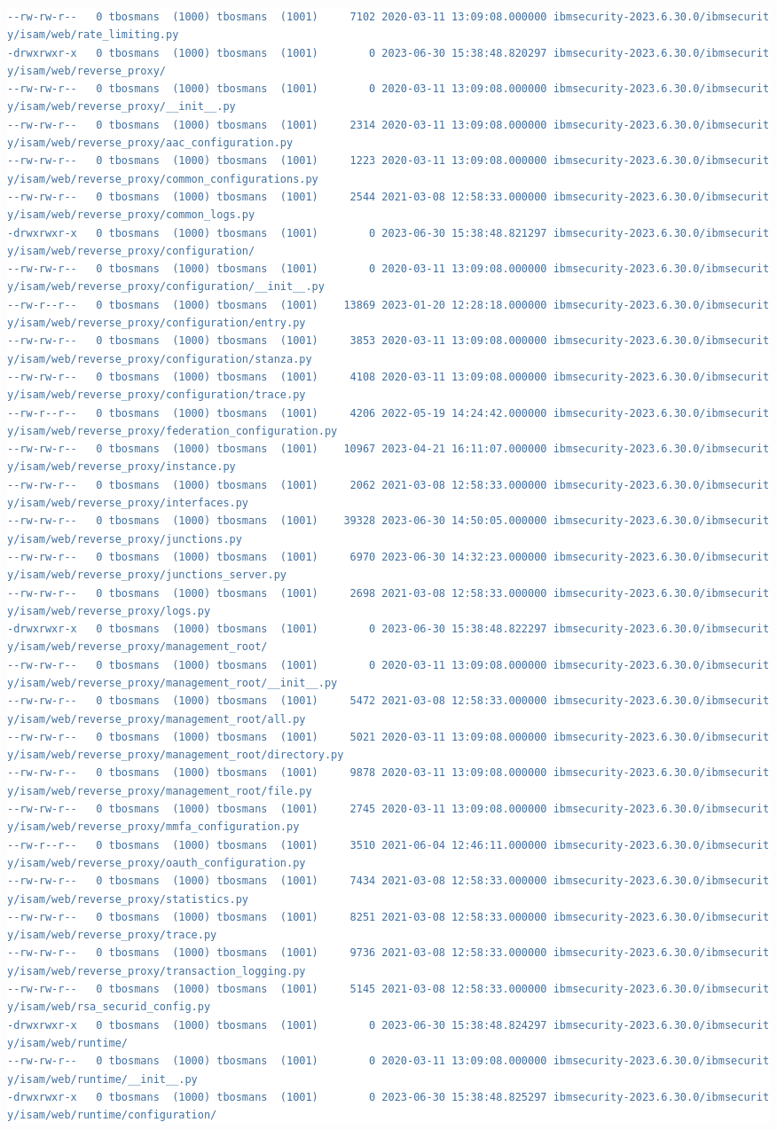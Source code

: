 ```diff
--rw-rw-r--   0 tbosmans  (1000) tbosmans  (1001)     7102 2020-03-11 13:09:08.000000 ibmsecurity-2023.6.30.0/ibmsecurity/isam/web/rate_limiting.py
-drwxrwxr-x   0 tbosmans  (1000) tbosmans  (1001)        0 2023-06-30 15:38:48.820297 ibmsecurity-2023.6.30.0/ibmsecurity/isam/web/reverse_proxy/
--rw-rw-r--   0 tbosmans  (1000) tbosmans  (1001)        0 2020-03-11 13:09:08.000000 ibmsecurity-2023.6.30.0/ibmsecurity/isam/web/reverse_proxy/__init__.py
--rw-rw-r--   0 tbosmans  (1000) tbosmans  (1001)     2314 2020-03-11 13:09:08.000000 ibmsecurity-2023.6.30.0/ibmsecurity/isam/web/reverse_proxy/aac_configuration.py
--rw-rw-r--   0 tbosmans  (1000) tbosmans  (1001)     1223 2020-03-11 13:09:08.000000 ibmsecurity-2023.6.30.0/ibmsecurity/isam/web/reverse_proxy/common_configurations.py
--rw-rw-r--   0 tbosmans  (1000) tbosmans  (1001)     2544 2021-03-08 12:58:33.000000 ibmsecurity-2023.6.30.0/ibmsecurity/isam/web/reverse_proxy/common_logs.py
-drwxrwxr-x   0 tbosmans  (1000) tbosmans  (1001)        0 2023-06-30 15:38:48.821297 ibmsecurity-2023.6.30.0/ibmsecurity/isam/web/reverse_proxy/configuration/
--rw-rw-r--   0 tbosmans  (1000) tbosmans  (1001)        0 2020-03-11 13:09:08.000000 ibmsecurity-2023.6.30.0/ibmsecurity/isam/web/reverse_proxy/configuration/__init__.py
--rw-r--r--   0 tbosmans  (1000) tbosmans  (1001)    13869 2023-01-20 12:28:18.000000 ibmsecurity-2023.6.30.0/ibmsecurity/isam/web/reverse_proxy/configuration/entry.py
--rw-rw-r--   0 tbosmans  (1000) tbosmans  (1001)     3853 2020-03-11 13:09:08.000000 ibmsecurity-2023.6.30.0/ibmsecurity/isam/web/reverse_proxy/configuration/stanza.py
--rw-rw-r--   0 tbosmans  (1000) tbosmans  (1001)     4108 2020-03-11 13:09:08.000000 ibmsecurity-2023.6.30.0/ibmsecurity/isam/web/reverse_proxy/configuration/trace.py
--rw-r--r--   0 tbosmans  (1000) tbosmans  (1001)     4206 2022-05-19 14:24:42.000000 ibmsecurity-2023.6.30.0/ibmsecurity/isam/web/reverse_proxy/federation_configuration.py
--rw-rw-r--   0 tbosmans  (1000) tbosmans  (1001)    10967 2023-04-21 16:11:07.000000 ibmsecurity-2023.6.30.0/ibmsecurity/isam/web/reverse_proxy/instance.py
--rw-rw-r--   0 tbosmans  (1000) tbosmans  (1001)     2062 2021-03-08 12:58:33.000000 ibmsecurity-2023.6.30.0/ibmsecurity/isam/web/reverse_proxy/interfaces.py
--rw-rw-r--   0 tbosmans  (1000) tbosmans  (1001)    39328 2023-06-30 14:50:05.000000 ibmsecurity-2023.6.30.0/ibmsecurity/isam/web/reverse_proxy/junctions.py
--rw-rw-r--   0 tbosmans  (1000) tbosmans  (1001)     6970 2023-06-30 14:32:23.000000 ibmsecurity-2023.6.30.0/ibmsecurity/isam/web/reverse_proxy/junctions_server.py
--rw-rw-r--   0 tbosmans  (1000) tbosmans  (1001)     2698 2021-03-08 12:58:33.000000 ibmsecurity-2023.6.30.0/ibmsecurity/isam/web/reverse_proxy/logs.py
-drwxrwxr-x   0 tbosmans  (1000) tbosmans  (1001)        0 2023-06-30 15:38:48.822297 ibmsecurity-2023.6.30.0/ibmsecurity/isam/web/reverse_proxy/management_root/
--rw-rw-r--   0 tbosmans  (1000) tbosmans  (1001)        0 2020-03-11 13:09:08.000000 ibmsecurity-2023.6.30.0/ibmsecurity/isam/web/reverse_proxy/management_root/__init__.py
--rw-rw-r--   0 tbosmans  (1000) tbosmans  (1001)     5472 2021-03-08 12:58:33.000000 ibmsecurity-2023.6.30.0/ibmsecurity/isam/web/reverse_proxy/management_root/all.py
--rw-rw-r--   0 tbosmans  (1000) tbosmans  (1001)     5021 2020-03-11 13:09:08.000000 ibmsecurity-2023.6.30.0/ibmsecurity/isam/web/reverse_proxy/management_root/directory.py
--rw-rw-r--   0 tbosmans  (1000) tbosmans  (1001)     9878 2020-03-11 13:09:08.000000 ibmsecurity-2023.6.30.0/ibmsecurity/isam/web/reverse_proxy/management_root/file.py
--rw-rw-r--   0 tbosmans  (1000) tbosmans  (1001)     2745 2020-03-11 13:09:08.000000 ibmsecurity-2023.6.30.0/ibmsecurity/isam/web/reverse_proxy/mmfa_configuration.py
--rw-r--r--   0 tbosmans  (1000) tbosmans  (1001)     3510 2021-06-04 12:46:11.000000 ibmsecurity-2023.6.30.0/ibmsecurity/isam/web/reverse_proxy/oauth_configuration.py
--rw-rw-r--   0 tbosmans  (1000) tbosmans  (1001)     7434 2021-03-08 12:58:33.000000 ibmsecurity-2023.6.30.0/ibmsecurity/isam/web/reverse_proxy/statistics.py
--rw-rw-r--   0 tbosmans  (1000) tbosmans  (1001)     8251 2021-03-08 12:58:33.000000 ibmsecurity-2023.6.30.0/ibmsecurity/isam/web/reverse_proxy/trace.py
--rw-rw-r--   0 tbosmans  (1000) tbosmans  (1001)     9736 2021-03-08 12:58:33.000000 ibmsecurity-2023.6.30.0/ibmsecurity/isam/web/reverse_proxy/transaction_logging.py
--rw-rw-r--   0 tbosmans  (1000) tbosmans  (1001)     5145 2021-03-08 12:58:33.000000 ibmsecurity-2023.6.30.0/ibmsecurity/isam/web/rsa_securid_config.py
-drwxrwxr-x   0 tbosmans  (1000) tbosmans  (1001)        0 2023-06-30 15:38:48.824297 ibmsecurity-2023.6.30.0/ibmsecurity/isam/web/runtime/
--rw-rw-r--   0 tbosmans  (1000) tbosmans  (1001)        0 2020-03-11 13:09:08.000000 ibmsecurity-2023.6.30.0/ibmsecurity/isam/web/runtime/__init__.py
-drwxrwxr-x   0 tbosmans  (1000) tbosmans  (1001)        0 2023-06-30 15:38:48.825297 ibmsecurity-2023.6.30.0/ibmsecurity/isam/web/runtime/configuration/
```